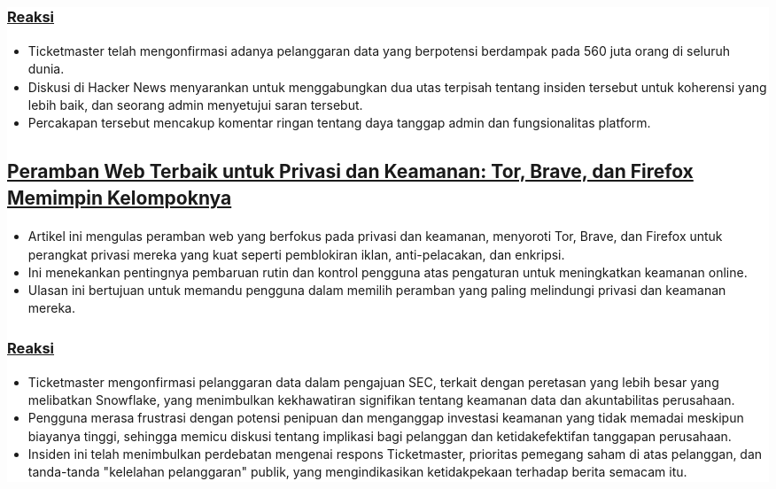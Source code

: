 ### [Reaksi](https://news.ycombinator.com/item?id=40544219)

- Ticketmaster telah mengonfirmasi adanya pelanggaran data yang berpotensi berdampak pada 560 juta orang di seluruh dunia.
- Diskusi di Hacker News menyarankan untuk menggabungkan dua utas terpisah tentang insiden tersebut untuk koherensi yang lebih baik, dan seorang admin menyetujui saran tersebut.
- Percakapan tersebut mencakup komentar ringan tentang daya tanggap admin dan fungsionalitas platform.

## [Peramban Web Terbaik untuk Privasi dan Keamanan: Tor, Brave, dan Firefox Memimpin Kelompoknya](https://stackdiary.com/ticketmaster-confirms-data-breach-with-a-sec-filing/)

- Artikel ini mengulas peramban web yang berfokus pada privasi dan keamanan, menyoroti Tor, Brave, dan Firefox untuk perangkat privasi mereka yang kuat seperti pemblokiran iklan, anti-pelacakan, dan enkripsi.
- Ini menekankan pentingnya pembaruan rutin dan kontrol pengguna atas pengaturan untuk meningkatkan keamanan online.
- Ulasan ini bertujuan untuk memandu pengguna dalam memilih peramban yang paling melindungi privasi dan keamanan mereka.

### [Reaksi](https://news.ycombinator.com/item?id=40543408)

- Ticketmaster mengonfirmasi pelanggaran data dalam pengajuan SEC, terkait dengan peretasan yang lebih besar yang melibatkan Snowflake, yang menimbulkan kekhawatiran signifikan tentang keamanan data dan akuntabilitas perusahaan.
- Pengguna merasa frustrasi dengan potensi penipuan dan menganggap investasi keamanan yang tidak memadai meskipun biayanya tinggi, sehingga memicu diskusi tentang implikasi bagi pelanggan dan ketidakefektifan tanggapan perusahaan.
- Insiden ini telah menimbulkan perdebatan mengenai respons Ticketmaster, prioritas pemegang saham di atas pelanggan, dan tanda-tanda "kelelahan pelanggaran" publik, yang mengindikasikan ketidakpekaan terhadap berita semacam itu.

<head>
  <meta property="og:title" content="Komponen UI yang Digambar Tangan untuk Wireframe dan Maket dengan Elemen Berkabel" />
  <meta property="og:type" content="website" />
  <meta property="og:image" content="https://og.cho.sh/api/og/?title=Komponen%20UI%20yang%20Digambar%20Tangan%20untuk%20Wireframe%20dan%20Maket%20dengan%20Elemen%20Berkabel&subheading=Sabtu%2C%201%20Juni%202024%3A%20Ringkasan%20Berita%20Peretas" />
</head>
